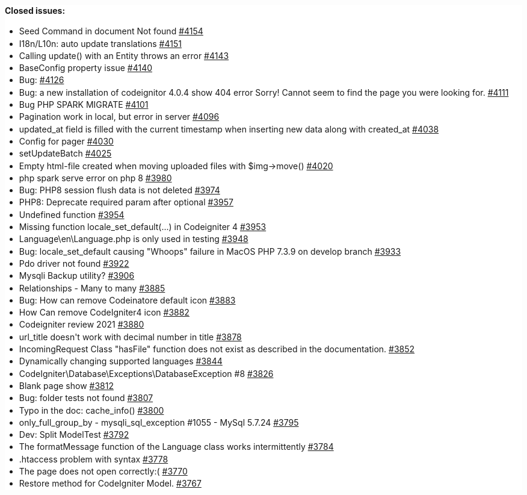 **Closed issues:**

- Seed Command in document Not found [\#4154](https://github.com/codeigniter4/CodeIgniter4/issues/4154)
- I18n/L10n: auto update translations [\#4151](https://github.com/codeigniter4/CodeIgniter4/issues/4151)
- Calling update\(\) with an Entity throws an error [\#4143](https://github.com/codeigniter4/CodeIgniter4/issues/4143)
- BaseConfig property issue [\#4140](https://github.com/codeigniter4/CodeIgniter4/issues/4140)
- Bug:  [\#4126](https://github.com/codeigniter4/CodeIgniter4/issues/4126)
- Bug: a new installation of codeignitor 4.0.4 show 404 error Sorry! Cannot seem to find the page you were looking for. [\#4111](https://github.com/codeigniter4/CodeIgniter4/issues/4111)
- Bug PHP SPARK MIGRATE [\#4101](https://github.com/codeigniter4/CodeIgniter4/issues/4101)
- Pagination work in local, but error in server [\#4096](https://github.com/codeigniter4/CodeIgniter4/issues/4096)
- updated\_at field is filled with the current timestamp when inserting new data along with created\_at [\#4038](https://github.com/codeigniter4/CodeIgniter4/issues/4038)
- Config for pager [\#4030](https://github.com/codeigniter4/CodeIgniter4/issues/4030)
- setUpdateBatch [\#4025](https://github.com/codeigniter4/CodeIgniter4/issues/4025)
- Empty html-file created when moving uploaded files with $img-\>move\(\) [\#4020](https://github.com/codeigniter4/CodeIgniter4/issues/4020)
- php spark serve error on php 8 [\#3980](https://github.com/codeigniter4/CodeIgniter4/issues/3980)
- Bug: PHP8 session flush data is not deleted [\#3974](https://github.com/codeigniter4/CodeIgniter4/issues/3974)
- PHP8: Deprecate required param after optional [\#3957](https://github.com/codeigniter4/CodeIgniter4/issues/3957)
- Undefined function [\#3954](https://github.com/codeigniter4/CodeIgniter4/issues/3954)
- Missing function locale\_set\_default\(...\) in Codeigniter 4 [\#3953](https://github.com/codeigniter4/CodeIgniter4/issues/3953)
- Language\en\Language.php is only used in testing [\#3948](https://github.com/codeigniter4/CodeIgniter4/issues/3948)
- Bug: locale\_set\_default causing "Whoops" failure in MacOS PHP 7.3.9 on develop branch [\#3933](https://github.com/codeigniter4/CodeIgniter4/issues/3933)
-  Pdo driver not found [\#3922](https://github.com/codeigniter4/CodeIgniter4/issues/3922)
- Mysqli Backup utility? [\#3906](https://github.com/codeigniter4/CodeIgniter4/issues/3906)
- Relationships - Many to many [\#3885](https://github.com/codeigniter4/CodeIgniter4/issues/3885)
- Bug: How can remove Codeinatore default icon  [\#3883](https://github.com/codeigniter4/CodeIgniter4/issues/3883)
- How Can remove CodeIgniter4 icon [\#3882](https://github.com/codeigniter4/CodeIgniter4/issues/3882)
- Codeigniter review 2021 [\#3880](https://github.com/codeigniter4/CodeIgniter4/issues/3880)
- url\_title doesn't work with decimal number in title [\#3878](https://github.com/codeigniter4/CodeIgniter4/issues/3878)
- IncomingRequest Class "hasFile" function does not exist as described in the documentation. [\#3852](https://github.com/codeigniter4/CodeIgniter4/issues/3852)
- Dynamically changing supported languages [\#3844](https://github.com/codeigniter4/CodeIgniter4/issues/3844)
- CodeIgniter\Database\Exceptions\DatabaseException \#8 [\#3826](https://github.com/codeigniter4/CodeIgniter4/issues/3826)
- Blank page show [\#3812](https://github.com/codeigniter4/CodeIgniter4/issues/3812)
- Bug: folder tests not found [\#3807](https://github.com/codeigniter4/CodeIgniter4/issues/3807)
- Typo in the doc: cache\_info\(\) [\#3800](https://github.com/codeigniter4/CodeIgniter4/issues/3800)
- only\_full\_group\_by - mysqli\_sql\_exception \#1055 - MySql 5.7.24 [\#3795](https://github.com/codeigniter4/CodeIgniter4/issues/3795)
- Dev: Split ModelTest [\#3792](https://github.com/codeigniter4/CodeIgniter4/issues/3792)
- The formatMessage function of the Language class works intermittently [\#3784](https://github.com/codeigniter4/CodeIgniter4/issues/3784)
- .htaccess problem with syntax [\#3778](https://github.com/codeigniter4/CodeIgniter4/issues/3778)
- The page does not open correctly:\( [\#3770](https://github.com/codeigniter4/CodeIgniter4/issues/3770)
- Restore method for CodeIgniter Model. [\#3767](https://github.com/codeigniter4/CodeIgniter4/issues/3767)